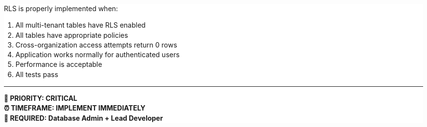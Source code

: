 RLS is properly implemented when:
1. All multi-tenant tables have RLS enabled
2. All tables have appropriate policies
3. Cross-organization access attempts return 0 rows
4. Application works normally for authenticated users
5. Performance is acceptable
6. All tests pass

---

**🔴 PRIORITY: CRITICAL**  
**⏰ TIMEFRAME: IMPLEMENT IMMEDIATELY**  
**👥 REQUIRED: Database Admin + Lead Developer**


